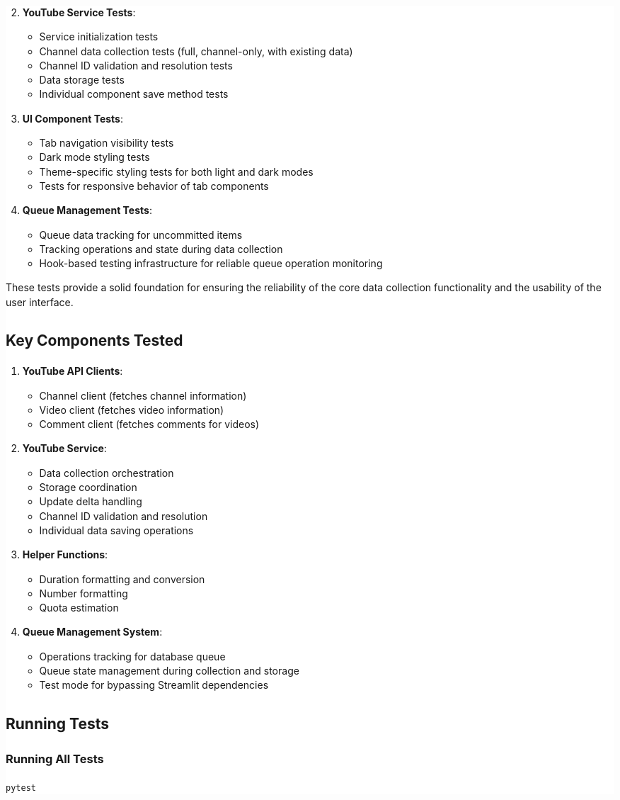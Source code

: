 2. **YouTube Service Tests**:

   - Service initialization tests
   - Channel data collection tests (full, channel-only, with existing data)
   - Channel ID validation and resolution tests
   - Data storage tests
   - Individual component save method tests

3. **UI Component Tests**:
   - Tab navigation visibility tests
   - Dark mode styling tests
   - Theme-specific styling tests for both light and dark modes
   - Tests for responsive behavior of tab components

4. **Queue Management Tests**:
   - Queue data tracking for uncommitted items
   - Tracking operations and state during data collection
   - Hook-based testing infrastructure for reliable queue operation monitoring

These tests provide a solid foundation for ensuring the reliability of the core data collection functionality and the usability of the user interface.

## Key Components Tested

1. **YouTube API Clients**:

   - Channel client (fetches channel information)
   - Video client (fetches video information)
   - Comment client (fetches comments for videos)

2. **YouTube Service**:

   - Data collection orchestration
   - Storage coordination
   - Update delta handling
   - Channel ID validation and resolution
   - Individual data saving operations

3. **Helper Functions**:
   - Duration formatting and conversion
   - Number formatting
   - Quota estimation

4. **Queue Management System**:
   - Operations tracking for database queue
   - Queue state management during collection and storage
   - Test mode for bypassing Streamlit dependencies

## Running Tests

### Running All Tests

```bash
pytest
```
